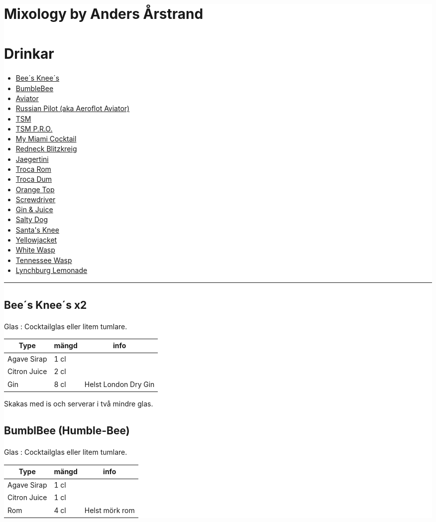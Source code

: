 # Mixology by Anders Årstrand

# Drinkar

* [Bee´s Knee´s](#bees_knees)
* [BumbleBee](#bumblebee)
* [Aviator](#aviator)
* [Russian Pilot (aka Aeroflot Aviator)](#aviator2)
* [TSM](#tsm)
* [TSM P.R.O.](#tsm_pro)
* [My Miami Cocktail](#my_miami_cocktail)
* [Redneck Blitzkreig](#redneck_blitzkreig)
* [Jaegertini](#jaegertini)
* [Troca Rom](#troca_rom)
* [Troca Dum](#troca_dum)
* [Orange Top](#orange_top)
* [Screwdriver](#screwdriver)
* [Gin & Juice](#gin_n_juice)
* [Salty Dog](#salty_dog)
* [Santa's Knee](#santas_knees)
* [Yellowjacket](#wasp)
* [White Wasp](#white_wasp)
* [Tennessee Wasp](#tennessee_wasp)
* [Lynchburg Lemonade](#lynchburg_lemonade)

---
<a name="bees_knees"></a>
## Bee´s Knee´s x2
Glas : Cocktailglas eller litem tumlare.

|Type|mängd|info|
|----|-----|----|
|Agave Sirap|1 cl||
|Citron Juice|2 cl||
|Gin|8 cl|Helst London Dry Gin|

Skakas med is och serverar i två mindre glas.

<a name="bumblebee"></a>
## BumblBee (Humble-Bee)
Glas : Cocktailglas eller litem tumlare.

|Type|mängd|info|
|----|-----|----|
|Agave Sirap|1 cl||
|Citron Juice|1 cl||
|Rom|4 cl|Helst mörk rom|
